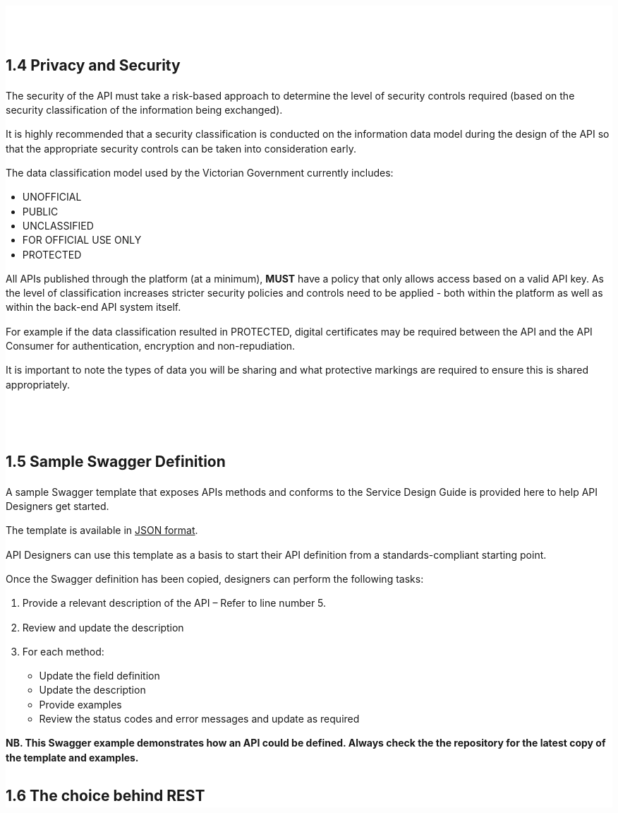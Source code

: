 


<br /><br />
<h2 id="1-4">1.4 Privacy and Security</h2>

The security of the API must take a risk-based approach to determine the level of security controls required (based on the security classification of the information being exchanged).  

It is highly recommended that a security classification is conducted on the information data model during the design of the API so that the appropriate security controls can be taken into consideration early.  

The data classification model used by the Victorian Government currently includes:

- UNOFFICIAL
- PUBLIC
- UNCLASSIFIED
- FOR OFFICIAL USE ONLY
- PROTECTED

All APIs published through the platform (at a minimum), **MUST** have a policy that only allows access based on a valid API key.  As the level of classification increases stricter security policies and controls need to be applied - both within the platform as well as within the back-end API system itself.  

For example if the data classification resulted in PROTECTED, digital certificates may be required between the API and the API Consumer for authentication, encryption and non-repudiation. 

It is important to note the types of data you will be sharing and what protective markings are required to ensure this is shared appropriately.



<br /><br />
<h2 id="1-5">1.5 Sample Swagger Definition</h2>
A sample Swagger template that exposes APIs methods and conforms to the Service Design Guide is provided here to help API Designers get started.

The template is available in [JSON format](api-example-swagger-v1.4.json). 

API Designers can use this template as a basis to start their API definition from a standards-compliant starting point.

Once the Swagger definition has been copied, designers can perform the following tasks:

1. Provide a relevant description of the API – Refer to line number 5.
2. Review and update the description
3. For each method:

    - Update the field definition
    - Update the description
    - Provide examples
    - Review the status codes and error messages and update as required

**NB. This Swagger example demonstrates how an API could be defined. Always check the the repository for the latest copy of the template and examples.**


<h2 id="1-6">1.6 The choice behind REST</h2>
